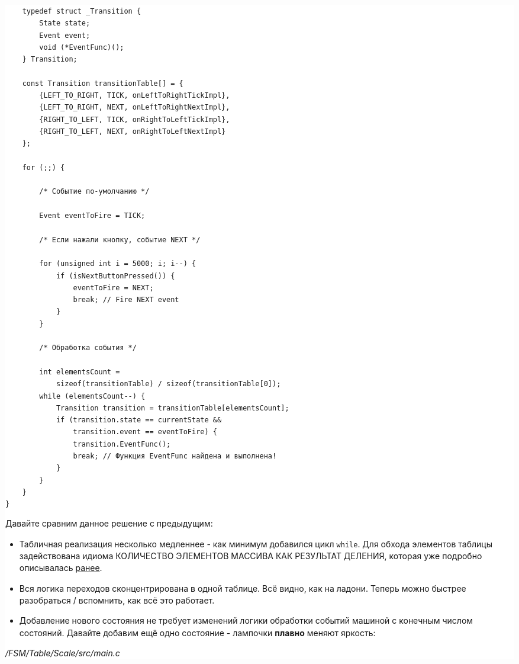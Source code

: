 	    typedef struct _Transition {
	        State state;
	        Event event;
	        void (*EventFunc)();
	    } Transition;

	    const Transition transitionTable[] = {
	        {LEFT_TO_RIGHT, TICK, onLeftToRightTickImpl},
	        {LEFT_TO_RIGHT, NEXT, onLeftToRightNextImpl},
	        {RIGHT_TO_LEFT, TICK, onRightToLeftTickImpl},
	        {RIGHT_TO_LEFT, NEXT, onRightToLeftNextImpl}
	    };

	    for (;;) {

	        /* Событие по-умолчанию */

	        Event eventToFire = TICK;

	        /* Если нажали кнопку, событие NEXT */

	        for (unsigned int i = 5000; i; i--) {
	            if (isNextButtonPressed()) {
	                eventToFire = NEXT;
	                break; // Fire NEXT event
	            } 
	        }

	        /* Обработка события */

	        int elementsCount = 
	            sizeof(transitionTable) / sizeof(transitionTable[0]);
	        while (elementsCount--) {
	            Transition transition = transitionTable[elementsCount];
	            if (transition.state == currentState && 
	                transition.event == eventToFire) {
	                transition.EventFunc();
	                break; // Функция EventFunc найдена и выполнена!
	            }
	        }
	    }
	}

Давайте сравним данное решение с предыдущим:

- Табличная реализация несколько медленнее - как минимум добавился цикл `while`. Для обхода элементов таблицы задействована идиома КОЛИЧЕСТВО ЭЛЕМЕНТОВ МАССИВА КАК РЕЗУЛЬТАТ ДЕЛЕНИЯ, которая уже подробно описывалась [ранее]({filename}../2012-10-08-ansi-c-idioms/2012-10-08-ansi-c-idioms.md).

- Bся логика переходов сконцентрирована в одной таблице. Всё видно, как на ладони. Теперь можно быстрее разобраться / вспомнить, как всё это работает.

- Добавление нового состояния не требует изменений логики обработки событий машиной с конечным числом состояний.  Давайте добавим ещё одно состояние - лампочки **плавно** меняют яркость:

*/FSM/Table/Scale/src/main.c*
